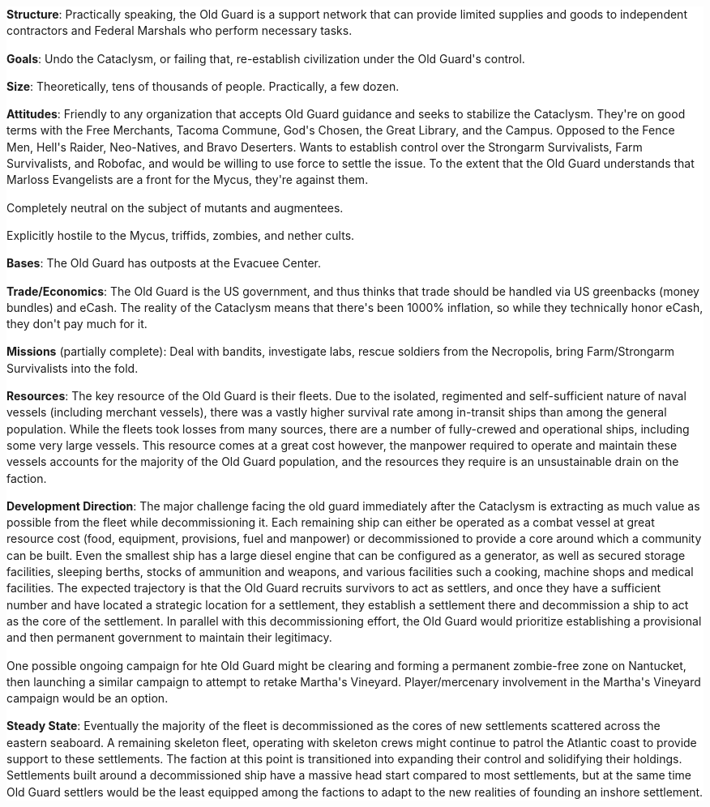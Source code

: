 **Structure**: Practically speaking, the Old Guard is a support network that can provide limited supplies and goods to independent contractors and Federal Marshals who perform necessary tasks.

**Goals**: Undo the Cataclysm, or failing that, re-establish civilization under the Old Guard's control.

**Size**: Theoretically, tens of thousands of people.  Practically, a few dozen.

**Attitudes**: Friendly to any organization that accepts Old Guard guidance and seeks to stabilize the Cataclysm.  They're on good terms with the Free Merchants, Tacoma Commune, God's Chosen, the Great Library, and the Campus.  Opposed to the Fence Men, Hell's Raider, Neo-Natives, and Bravo Deserters.  Wants to establish control over the Strongarm Survivalists, Farm Survivalists, and Robofac, and would be willing to use force to settle the issue.  To the extent that the Old Guard understands that Marloss Evangelists are a front for the Mycus, they're against them.

Completely neutral on the subject of mutants and augmentees.

Explicitly hostile to the Mycus, triffids, zombies, and nether cults.

**Bases**: The Old Guard has outposts at the Evacuee Center.

**Trade/Economics**: The Old Guard is the US government, and thus thinks that trade should be handled via US greenbacks (money bundles) and eCash.  The reality of the Cataclysm means that there's been 1000% inflation, so while they technically honor eCash, they don't pay much for it.

**Missions** (partially complete): Deal with bandits, investigate labs, rescue soldiers from the Necropolis, bring Farm/Strongarm Survivalists into the fold.

**Resources**: The key resource of the Old Guard is their fleets.  Due to the isolated, regimented and self-sufficient nature of naval vessels (including merchant vessels), there was a vastly higher survival rate among in-transit ships than among the general population. While the fleets took losses from many sources, there are a number of fully-crewed and operational ships, including some very large vessels. This resource comes at a great cost however, the manpower required to operate and maintain these vessels accounts for the majority of the Old Guard population, and the resources they require is an unsustainable drain on the faction.

**Development Direction**: The major challenge facing the old guard immediately after the Cataclysm is extracting as much value as possible from the fleet while decommissioning it. Each remaining ship can either be operated as a combat vessel at great resource cost (food, equipment, provisions, fuel and manpower) or decommissioned to provide a core around which a community can be built. Even the smallest ship has a large diesel engine that can be configured as a generator, as well as secured storage facilities, sleeping berths, stocks of ammunition and weapons, and various facilities such a cooking, machine shops and medical facilities. The expected trajectory is that the Old Guard recruits survivors to act as settlers, and once they have a sufficient number and have located a strategic location for a settlement, they establish a settlement there and decommission a ship to act as the core of the settlement. In parallel with this decommissioning effort, the Old Guard would prioritize establishing a provisional and then permanent government to maintain their legitimacy.

One possible ongoing campaign for hte Old Guard might be clearing and forming a permanent zombie-free zone on Nantucket, then launching a similar campaign to attempt to retake Martha's Vineyard. Player/mercenary involvement in the Martha's Vineyard campaign would be an option.

**Steady State**: Eventually the majority of the fleet is decommissioned as the cores of new settlements scattered across the eastern seaboard. A remaining skeleton fleet, operating with skeleton crews might continue to patrol the Atlantic coast to provide support to these settlements. The faction at this point is transitioned into expanding their control and solidifying their holdings. Settlements built around a decommissioned ship have a massive head start compared to most settlements, but at the same time Old Guard settlers would be the least equipped among the factions to adapt to the new realities of founding an inshore settlement.
